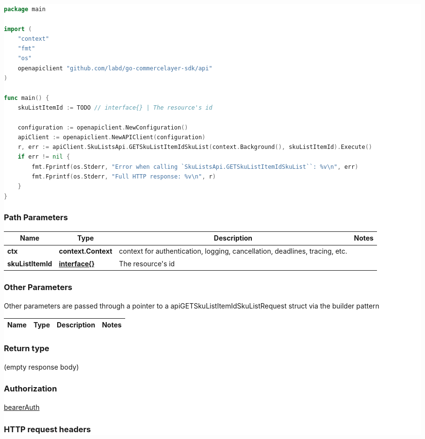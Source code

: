 ```go
package main

import (
    "context"
    "fmt"
    "os"
    openapiclient "github.com/labd/go-commercelayer-sdk/api"
)

func main() {
    skuListItemId := TODO // interface{} | The resource's id

    configuration := openapiclient.NewConfiguration()
    apiClient := openapiclient.NewAPIClient(configuration)
    r, err := apiClient.SkuListsApi.GETSkuListItemIdSkuList(context.Background(), skuListItemId).Execute()
    if err != nil {
        fmt.Fprintf(os.Stderr, "Error when calling `SkuListsApi.GETSkuListItemIdSkuList``: %v\n", err)
        fmt.Fprintf(os.Stderr, "Full HTTP response: %v\n", r)
    }
}
```

### Path Parameters


Name | Type | Description  | Notes
------------- | ------------- | ------------- | -------------
**ctx** | **context.Context** | context for authentication, logging, cancellation, deadlines, tracing, etc.
**skuListItemId** | [**interface{}**](.md) | The resource&#39;s id | 

### Other Parameters

Other parameters are passed through a pointer to a apiGETSkuListItemIdSkuListRequest struct via the builder pattern


Name | Type | Description  | Notes
------------- | ------------- | ------------- | -------------


### Return type

 (empty response body)

### Authorization

[bearerAuth](../README.md#bearerAuth)

### HTTP request headers
